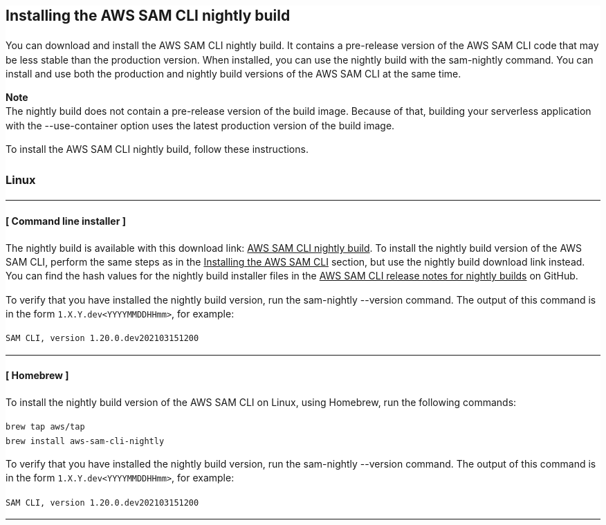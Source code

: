 ## Installing the AWS SAM CLI nightly build<a name="manage-sam-cli-versions-nightly-build"></a>

You can download and install the AWS SAM CLI nightly build\. It contains a pre\-release version of the AWS SAM CLI code that may be less stable than the production version\. When installed, you can use the nightly build with the sam\-nightly command\. You can install and use both the production and nightly build versions of the AWS SAM CLI at the same time\.

**Note**  
The nightly build does not contain a pre\-release version of the build image\. Because of that, building your serverless application with the \-\-use\-container option uses the latest production version of the build image\.

To install the AWS SAM CLI nightly build, follow these instructions\.

### Linux<a name="manage-sam-cli-versions-nightly-build-linux"></a>

------
#### [ Command line installer ]

The nightly build is available with this download link: [AWS SAM CLI nightly build](https://github.com/aws/aws-sam-cli/releases/download/sam-cli-nightly/aws-sam-cli-linux-x86_64.zip)\. To install the nightly build version of the AWS SAM CLI, perform the same steps as in the [Installing the AWS SAM CLI](install-sam-cli.md#install-sam-cli-instructions) section, but use the nightly build download link instead\. You can find the hash values for the nightly build installer files in the [AWS SAM CLI release notes for nightly builds](https://github.com/aws/aws-sam-cli/releases/tag/sam-cli-nightly) on GitHub\.

To verify that you have installed the nightly build version, run the sam\-nightly \-\-version command\. The output of this command is in the form `1.X.Y.dev<YYYYMMDDHHmm>`, for example:

```
SAM CLI, version 1.20.0.dev202103151200
```

------
#### [ Homebrew ]

To install the nightly build version of the AWS SAM CLI on Linux, using Homebrew, run the following commands:

```
brew tap aws/tap
brew install aws-sam-cli-nightly
```

To verify that you have installed the nightly build version, run the sam\-nightly \-\-version command\. The output of this command is in the form `1.X.Y.dev<YYYYMMDDHHmm>`, for example:

```
SAM CLI, version 1.20.0.dev202103151200
```

------
